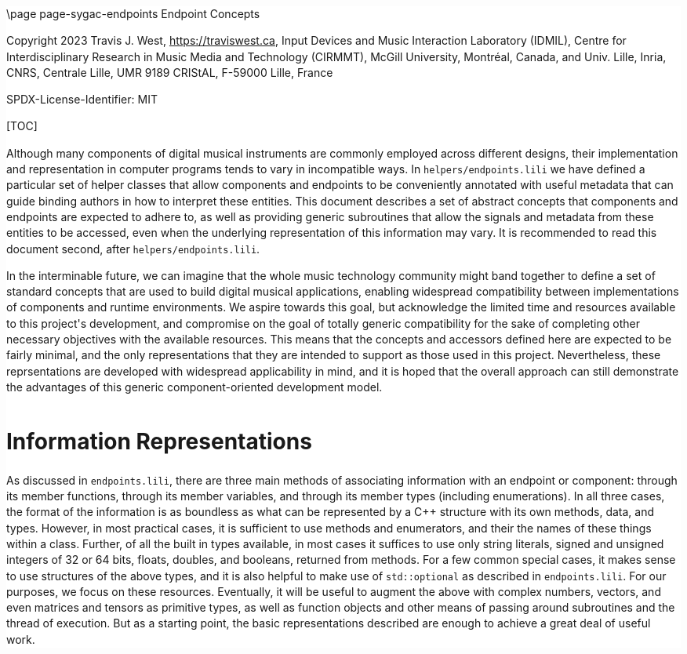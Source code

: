 \page page-sygac-endpoints Endpoint Concepts

Copyright 2023 Travis J. West, https://traviswest.ca, Input Devices and Music
Interaction Laboratory (IDMIL), Centre for Interdisciplinary Research in Music
Media and Technology (CIRMMT), McGill University, Montréal, Canada, and Univ.
Lille, Inria, CNRS, Centrale Lille, UMR 9189 CRIStAL, F-59000 Lille, France

SPDX-License-Identifier: MIT

[TOC]

Although many components of digital musical instruments are commonly employed
across different designs, their implementation and representation in computer
programs tends to vary in incompatible ways. In `helpers/endpoints.lili`
we have defined a particular set of helper classes that allow components and
endpoints to be conveniently annotated with useful metadata that can guide
binding authors in how to interpret these entities. This document describes
a set of abstract concepts that components and endpoints are expected to
adhere to, as well as providing generic subroutines that allow the signals
and metadata from these entities to be accessed, even when the underlying
representation of this information may vary. It is recommended to read
this document second, after `helpers/endpoints.lili`.

In the interminable future, we can imagine that the whole music technology
community might band together to define a set of standard concepts that are
used to build digital musical applications, enabling widespread compatibility
between implementations of components and runtime environments. We aspire
towards this goal, but acknowledge the limited time and resources available to
this project's development, and compromise on the goal of totally generic
compatibility for the sake of completing other necessary objectives with the
available resources. This means that the concepts and accessors defined here
are expected to be fairly minimal, and the only representations that they are
intended to support as those used in this project. Nevertheless, these
reprsentations are developed with widespread applicability in mind, and it is
hoped that the overall approach can still demonstrate the advantages of this
generic component-oriented development model.

# Information Representations

As discussed in `endpoints.lili`, there are three main methods of associating
information with an endpoint or component: through its member functions,
through its member variables, and through its member types (including
enumerations). In all three cases, the format of the information is as
boundless as what can be represented by a C++ structure with its own methods,
data, and types. However, in most practical cases, it is sufficient to use
methods and enumerators, and their the names of these things within a class.
Further, of all the built in types available, in most cases it suffices to use
only string literals, signed and unsigned integers of 32 or 64 bits, floats,
doubles, and booleans, returned from methods. For a few common special cases,
it makes sense to use structures of the above types, and it is also helpful to
make use of `std::optional` as described in `endpoints.lili`. For our
purposes, we focus on these resources. Eventually, it will be useful to augment
the above with complex numbers, vectors, and even matrices and tensors as
primitive types, as well as function objects and other means of passing around
subroutines and the thread of execution. But as a starting point, the basic
representations described are enough to achieve a great deal of useful work.
